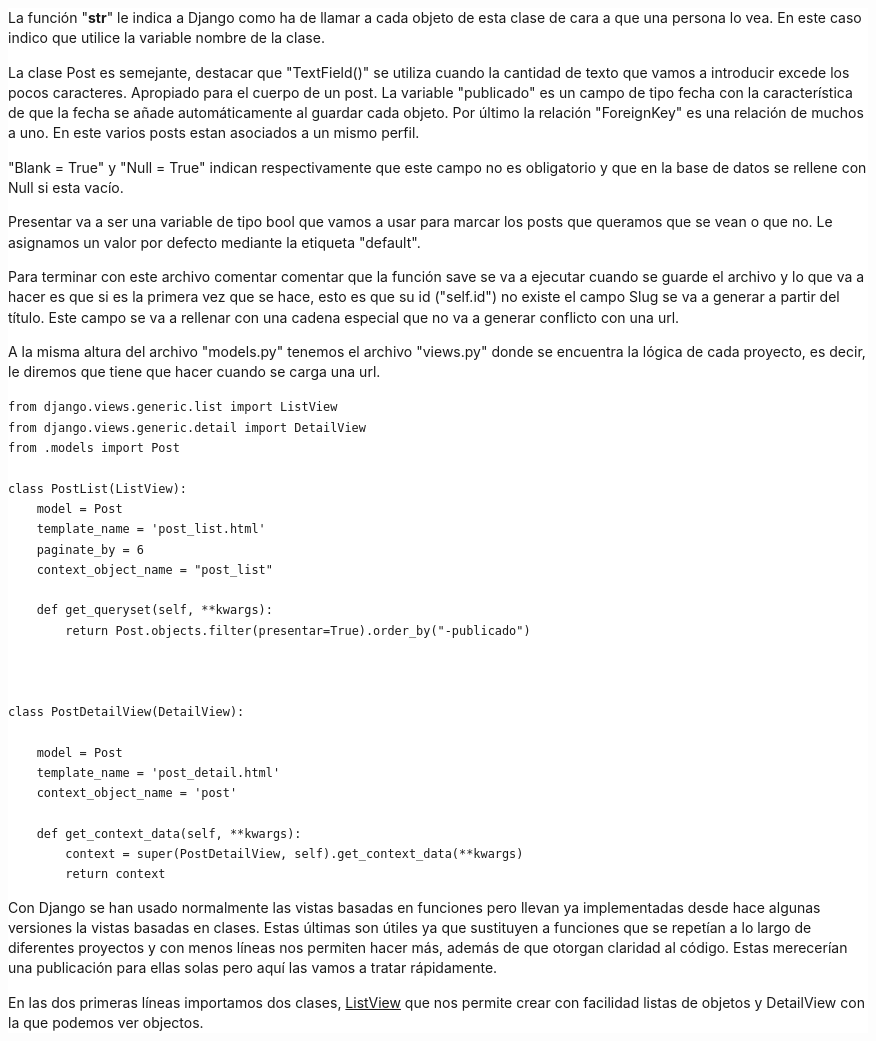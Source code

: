 La función "__str__"  le indica a Django como ha de llamar a cada objeto de esta clase de cara a que una persona lo vea. En este caso indico que utilice la variable nombre de la clase.

La clase Post es semejante, destacar que "TextField()" se utiliza cuando la cantidad de texto que vamos a introducir excede los pocos caracteres. Apropiado para el cuerpo de un post. La variable "publicado" es un campo de tipo fecha con la característica de que la fecha se añade automáticamente al guardar cada objeto. Por último la relación "ForeignKey" es una relación de muchos a uno. En este varios posts estan asociados a un mismo perfil.

"Blank = True" y "Null = True" indican respectivamente que este campo no es obligatorio y que en la base de datos se rellene con Null si esta vacío.

Presentar va a ser una variable de tipo bool que vamos a usar para marcar los posts que queramos que se vean o que no. Le asignamos un valor por defecto mediante la etiqueta "default".

Para terminar con este archivo comentar comentar que la función save se va a ejecutar cuando se guarde el archivo y lo que va a hacer es que si es la primera vez que se hace, esto es que su id ("self.id") no existe el campo Slug se va a generar a partir del título. Este campo se va a rellenar con una cadena especial que no va a generar conflicto con una url.

A la misma altura del archivo "models.py" tenemos el archivo "views.py" donde se encuentra la lógica de cada proyecto, es decir, le diremos que tiene que hacer cuando se carga una url.

    from django.views.generic.list import ListView
    from django.views.generic.detail import DetailView
    from .models import Post
    
    class PostList(ListView):
        model = Post
        template_name = 'post_list.html'
        paginate_by = 6
        context_object_name = "post_list"
    
        def get_queryset(self, **kwargs):
            return Post.objects.filter(presentar=True).order_by("-publicado")
    
    
    
    class PostDetailView(DetailView):
    
        model = Post
        template_name = 'post_detail.html'
        context_object_name = 'post'
    
        def get_context_data(self, **kwargs):
            context = super(PostDetailView, self).get_context_data(**kwargs)
            return context

Con Django se han usado normalmente las vistas basadas en funciones pero llevan ya implementadas desde hace algunas versiones la vistas basadas en clases. Estas últimas son útiles ya que sustituyen a funciones que se repetían a lo largo de diferentes proyectos y con menos líneas nos permiten hacer más, además de que otorgan claridad al código. Estas merecerían una publicación para ellas solas pero aquí las vamos a tratar rápidamente.

En las dos primeras líneas importamos dos clases, [ListView](https://docs.djangoproject.com/en/1.9/ref/class-based-views/generic-display/#listview) que nos permite crear con facilidad listas de objetos y DetailView con la que podemos ver objectos.
